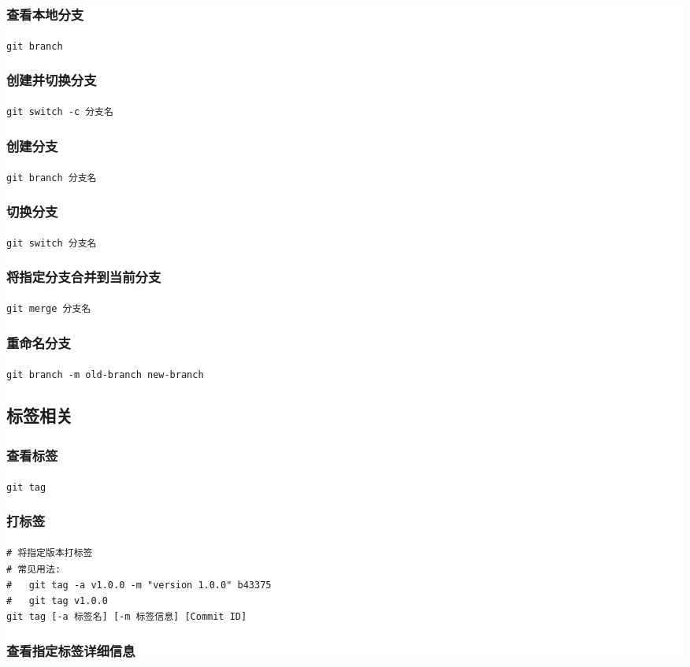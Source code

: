 ### 查看本地分支

```shell
git branch
```

### 创建并切换分支

```shell
git switch -c 分支名
```

### 创建分支

```shell
git branch 分支名
```

### 切换分支

```shell
git switch 分支名
```

### 将指定分支合并到当前分支

```shell
git merge 分支名
```

### 重命名分支

```shell
git branch -m old-branch new-branch
```

## 标签相关

### 查看标签

```shell
git tag
```

### 打标签

```shell
# 将指定版本打标签
# 常见用法:
#   git tag -a v1.0.0 -m "version 1.0.0" b43375
#   git tag v1.0.0
git tag [-a 标签名] [-m 标签信息] [Commit ID]
```

### 查看指定标签详细信息
